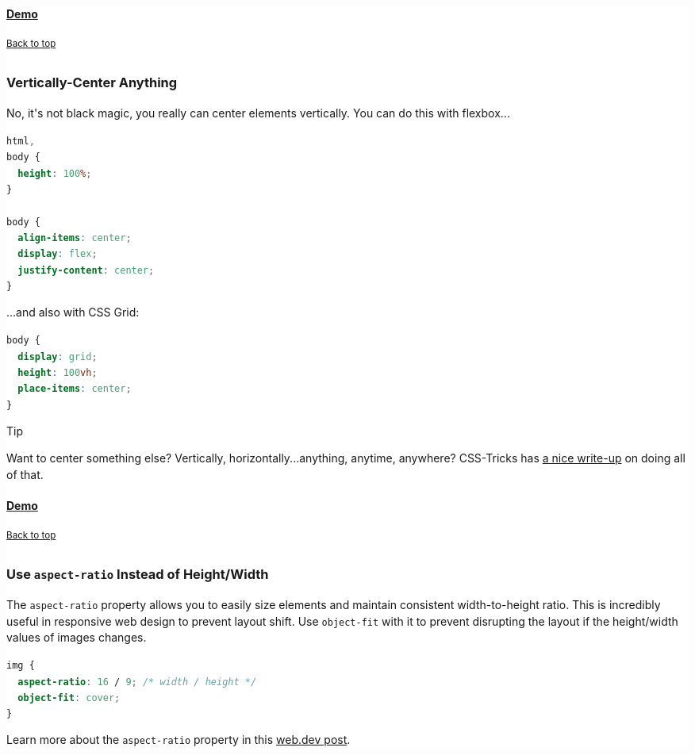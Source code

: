 #### [Demo](https://codepen.io/AllThingsSmitty/pen/ePzoOP/)

<sup>[Back to top](#table-of-contents)</sup>

### Vertically-Center Anything

No, it's not black magic, you really can center elements vertically. You can do this with flexbox...

```css
html,
body {
  height: 100%;
}

body {
  align-items: center;
  display: flex;
  justify-content: center;
}
```

...and also with CSS Grid:

```css
body {
  display: grid;
  height: 100vh;
  place-items: center;
}
```

> [!TIP]
> Want to center something else? Vertically, horizontally...anything, anytime, anywhere? CSS-Tricks has [a nice write-up](https://css-tricks.com/centering-css-complete-guide/) on doing all of that.

#### [Demo](https://codepen.io/AllThingsSmitty/pen/GqmGqZ)

<sup>[Back to top](#table-of-contents)</sup>

### Use `aspect-ratio` Instead of Height/Width

The `aspect-ratio` property allows you to easily size elements and maintain consistent width-to-height ratio. This is incredibly useful in responsive web design to prevent layout shift. Use `object-fit` with it to prevent disrupting the layout if the height/width values of images changes.

```css
img {
  aspect-ratio: 16 / 9; /* width / height */
  object-fit: cover;
}
```

Learn more about the `aspect-ratio` property in this [web.dev post](https://web.dev/articles/aspect-ratio).
